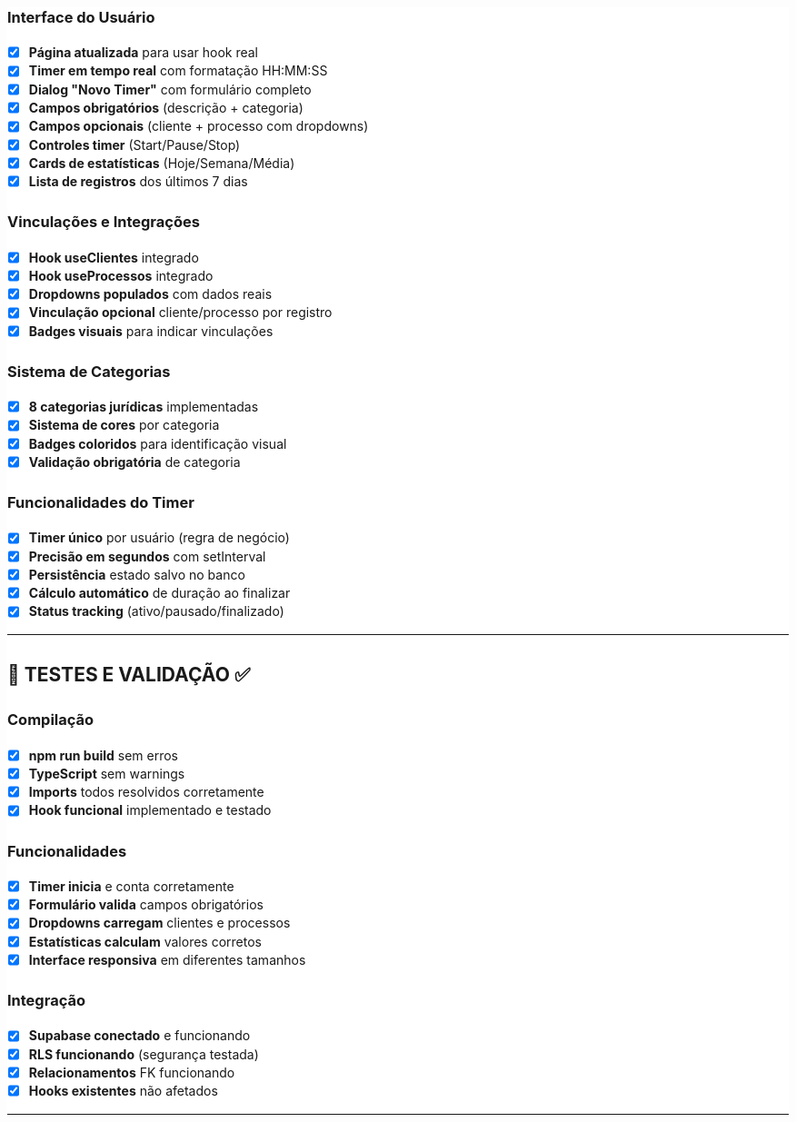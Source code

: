 ### Interface do Usuário
- [x] **Página atualizada** para usar hook real
- [x] **Timer em tempo real** com formatação HH:MM:SS
- [x] **Dialog "Novo Timer"** com formulário completo
- [x] **Campos obrigatórios** (descrição + categoria)
- [x] **Campos opcionais** (cliente + processo com dropdowns)
- [x] **Controles timer** (Start/Pause/Stop)
- [x] **Cards de estatísticas** (Hoje/Semana/Média)
- [x] **Lista de registros** dos últimos 7 dias

### Vinculações e Integrações
- [x] **Hook useClientes** integrado
- [x] **Hook useProcessos** integrado
- [x] **Dropdowns populados** com dados reais
- [x] **Vinculação opcional** cliente/processo por registro
- [x] **Badges visuais** para indicar vinculações

### Sistema de Categorias
- [x] **8 categorias jurídicas** implementadas
- [x] **Sistema de cores** por categoria
- [x] **Badges coloridos** para identificação visual
- [x] **Validação obrigatória** de categoria

### Funcionalidades do Timer
- [x] **Timer único** por usuário (regra de negócio)
- [x] **Precisão em segundos** com setInterval
- [x] **Persistência** estado salvo no banco
- [x] **Cálculo automático** de duração ao finalizar
- [x] **Status tracking** (ativo/pausado/finalizado)

---

## 🧪 TESTES E VALIDAÇÃO ✅
### Compilação
- [x] **npm run build** sem erros
- [x] **TypeScript** sem warnings
- [x] **Imports** todos resolvidos corretamente
- [x] **Hook funcional** implementado e testado

### Funcionalidades
- [x] **Timer inicia** e conta corretamente
- [x] **Formulário valida** campos obrigatórios
- [x] **Dropdowns carregam** clientes e processos
- [x] **Estatísticas calculam** valores corretos
- [x] **Interface responsiva** em diferentes tamanhos

### Integração
- [x] **Supabase conectado** e funcionando
- [x] **RLS funcionando** (segurança testada)
- [x] **Relacionamentos** FK funcionando
- [x] **Hooks existentes** não afetados

---